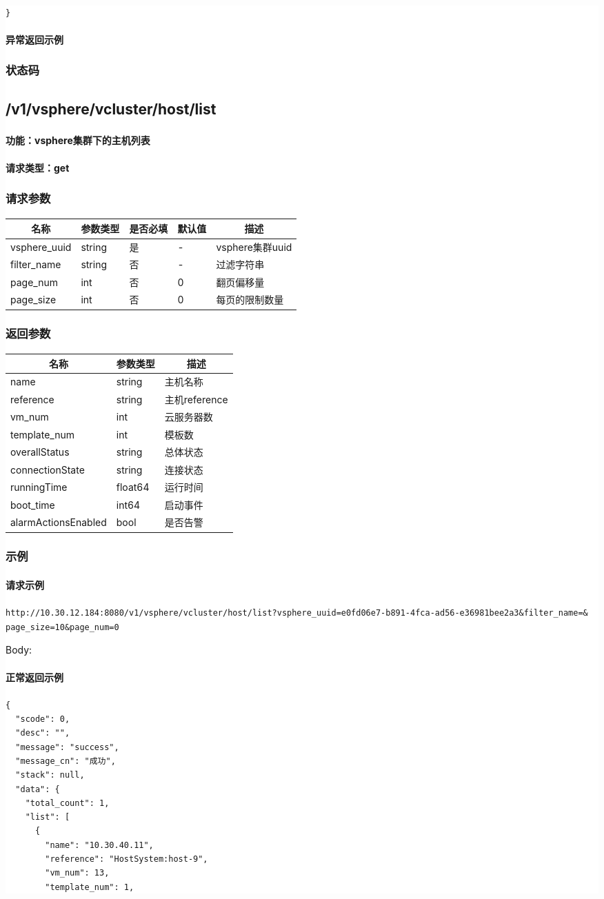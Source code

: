 ```
}
```

#### 异常返回示例

### 状态码


##  /v1/vsphere/vcluster/host/list
#### 功能：vsphere集群下的主机列表
#### 请求类型：get

### 请求参数

 名称 | 参数类型 | 是否必填 | 默认值 | 描述
--- |---|---|--- |---
 vsphere_uuid |string|是|-|vsphere集群uuid
 filter_name|string|否|- |过滤字符串
 page_num | int|否|0 |翻页偏移量
 page_size | int|否|0 |每页的限制数量

### 返回参数
名称|参数类型|描述
---|---|---
name|string|主机名称
reference|string|主机reference
vm_num|int|云服务器数
template_num|int|模板数
overallStatus|string|总体状态
connectionState|string|连接状态
runningTime|float64|运行时间
boot_time|int64|启动事件
alarmActionsEnabled|bool|是否告警

### 示例

#### 请求示例
```
http://10.30.12.184:8080/v1/vsphere/vcluster/host/list?vsphere_uuid=e0fd06e7-b891-4fca-ad56-e36981bee2a3&filter_name=&
page_size=10&page_num=0
```
Body:
```

```
#### 正常返回示例
```
{
  "scode": 0,
  "desc": "",
  "message": "success",
  "message_cn": "成功",
  "stack": null,
  "data": {
    "total_count": 1,
    "list": [
      {
        "name": "10.30.40.11",
        "reference": "HostSystem:host-9",
        "vm_num": 13,
        "template_num": 1,
```